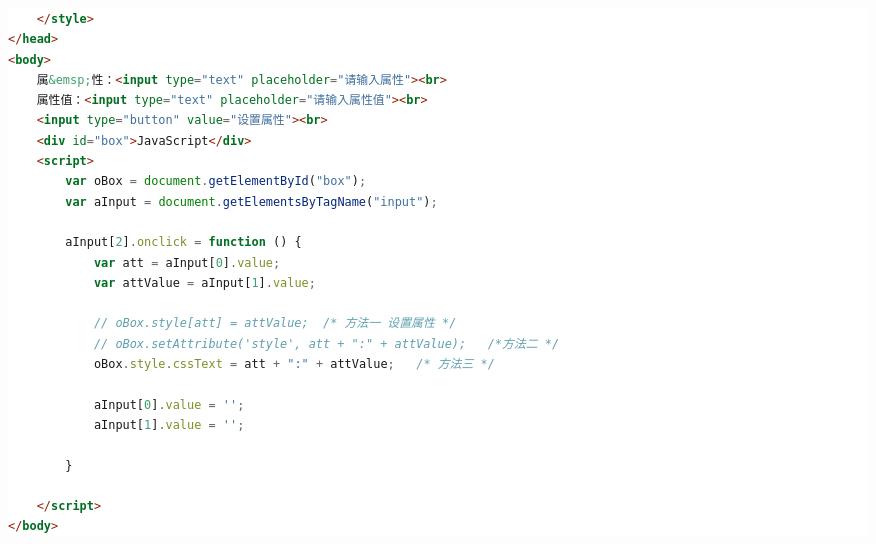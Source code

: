 ```html
    </style>
</head>
<body>
    属&emsp;性：<input type="text" placeholder="请输入属性"><br>
    属性值：<input type="text" placeholder="请输入属性值"><br>
    <input type="button" value="设置属性"><br>
    <div id="box">JavaScript</div>
    <script>
        var oBox = document.getElementById("box");
        var aInput = document.getElementsByTagName("input");

        aInput[2].onclick = function () {
            var att = aInput[0].value;
            var attValue = aInput[1].value;

            // oBox.style[att] = attValue;  /* 方法一 设置属性 */
            // oBox.setAttribute('style', att + ":" + attValue);   /*方法二 */
            oBox.style.cssText = att + ":" + attValue;   /* 方法三 */

            aInput[0].value = '';
            aInput[1].value = '';

        }

    </script>
</body>
```




